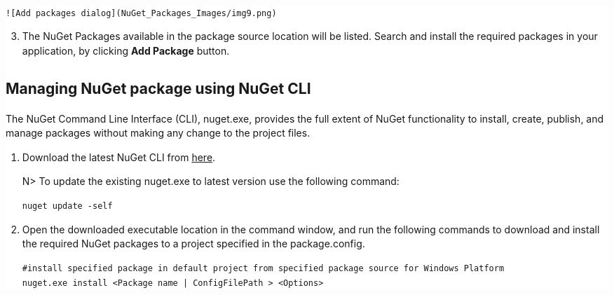     ![Add packages dialog](NuGet_Packages_Images/img9.png)  

3.	The NuGet Packages available in the package source location will be listed. Search and install the required packages in your application, by clicking **Add Package** button.

## Managing NuGet package using NuGet CLI

The NuGet Command Line Interface (CLI), nuget.exe, provides the full extent of NuGet functionality to install, create, publish, and manage packages without making any change to the project files.

1.	Download the latest NuGet CLI from [here](https://dist.nuget.org/win-x86-commandline/latest/nuget.exe).

    N> To update the existing nuget.exe to latest version use the following command:

    ~~~
    nuget update -self
    ~~~

2.	Open the downloaded executable location in the command window, and run the following commands to download and install the required NuGet packages to a project specified in the package.config. 

    ~~~
    #install specified package in default project from specified package source for Windows Platform 
    nuget.exe install <Package name | ConfigFilePath > <Options>
